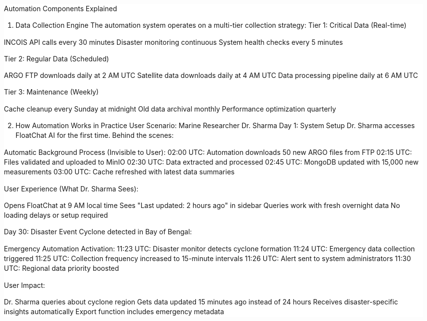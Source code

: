 Automation Components Explained
1. Data Collection Engine
The automation system operates on a multi-tier collection strategy:
Tier 1: Critical Data (Real-time)

INCOIS API calls every 30 minutes
Disaster monitoring continuous
System health checks every 5 minutes

Tier 2: Regular Data (Scheduled)

ARGO FTP downloads daily at 2 AM UTC
Satellite data downloads daily at 4 AM UTC
Data processing pipeline daily at 6 AM UTC

Tier 3: Maintenance (Weekly)

Cache cleanup every Sunday at midnight
Old data archival monthly
Performance optimization quarterly

2. How Automation Works in Practice
User Scenario: Marine Researcher Dr. Sharma
Day 1: System Setup
Dr. Sharma accesses FloatChat AI for the first time. Behind the scenes:

Automatic Background Process (Invisible to User):
02:00 UTC: Automation downloads 50 new ARGO files from FTP
02:15 UTC: Files validated and uploaded to MinIO
02:30 UTC: Data extracted and processed
02:45 UTC: MongoDB updated with 15,000 new measurements
03:00 UTC: Cache refreshed with latest data summaries

User Experience (What Dr. Sharma Sees):

Opens FloatChat at 9 AM local time
Sees "Last updated: 2 hours ago" in sidebar
Queries work with fresh overnight data
No loading delays or setup required



Day 30: Disaster Event
Cyclone detected in Bay of Bengal:

Emergency Automation Activation:
11:23 UTC: Disaster monitor detects cyclone formation
11:24 UTC: Emergency data collection triggered
11:25 UTC: Collection frequency increased to 15-minute intervals
11:26 UTC: Alert sent to system administrators
11:30 UTC: Regional data priority boosted

User Impact:

Dr. Sharma queries about cyclone region
Gets data updated 15 minutes ago instead of 24 hours
Receives disaster-specific insights automatically
Export function includes emergency metadata
